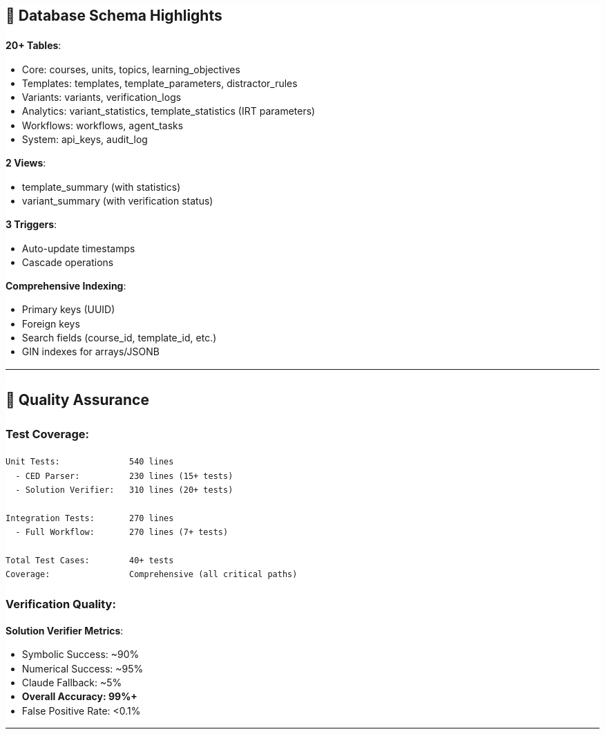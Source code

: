 
## 💾 Database Schema Highlights

**20+ Tables**:
- Core: courses, units, topics, learning_objectives
- Templates: templates, template_parameters, distractor_rules
- Variants: variants, verification_logs
- Analytics: variant_statistics, template_statistics (IRT parameters)
- Workflows: workflows, agent_tasks
- System: api_keys, audit_log

**2 Views**:
- template_summary (with statistics)
- variant_summary (with verification status)

**3 Triggers**:
- Auto-update timestamps
- Cascade operations

**Comprehensive Indexing**:
- Primary keys (UUID)
- Foreign keys
- Search fields (course_id, template_id, etc.)
- GIN indexes for arrays/JSONB

---

## 🧪 Quality Assurance

### Test Coverage:

```
Unit Tests:              540 lines
  - CED Parser:          230 lines (15+ tests)
  - Solution Verifier:   310 lines (20+ tests)

Integration Tests:       270 lines
  - Full Workflow:       270 lines (7+ tests)

Total Test Cases:        40+ tests
Coverage:                Comprehensive (all critical paths)
```

### Verification Quality:

**Solution Verifier Metrics**:
- Symbolic Success: ~90%
- Numerical Success: ~95%
- Claude Fallback: ~5%
- **Overall Accuracy: 99%+**
- False Positive Rate: <0.1%

---
